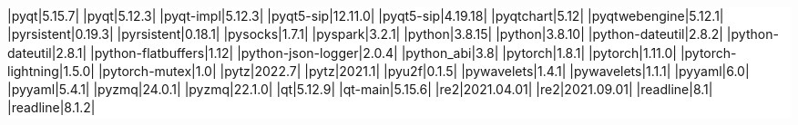 |pyqt|5.15.7|
|pyqt|5.12.3|
|pyqt-impl|5.12.3|
|pyqt5-sip|12.11.0|
|pyqt5-sip|4.19.18|
|pyqtchart|5.12|
|pyqtwebengine|5.12.1|
|pyrsistent|0.19.3|
|pyrsistent|0.18.1|
|pysocks|1.7.1|
|pyspark|3.2.1|
|python|3.8.15|
|python|3.8.10|
|python-dateutil|2.8.2|
|python-dateutil|2.8.1|
|python-flatbuffers|1.12|
|python-json-logger|2.0.4|
|python_abi|3.8|
|pytorch|1.8.1|
|pytorch|1.11.0|
|pytorch-lightning|1.5.0|
|pytorch-mutex|1.0|
|pytz|2022.7|
|pytz|2021.1|
|pyu2f|0.1.5|
|pywavelets|1.4.1|
|pywavelets|1.1.1|
|pyyaml|6.0|
|pyyaml|5.4.1|
|pyzmq|24.0.1|
|pyzmq|22.1.0|
|qt|5.12.9|
|qt-main|5.15.6|
|re2|2021.04.01|
|re2|2021.09.01|
|readline|8.1|
|readline|8.1.2|